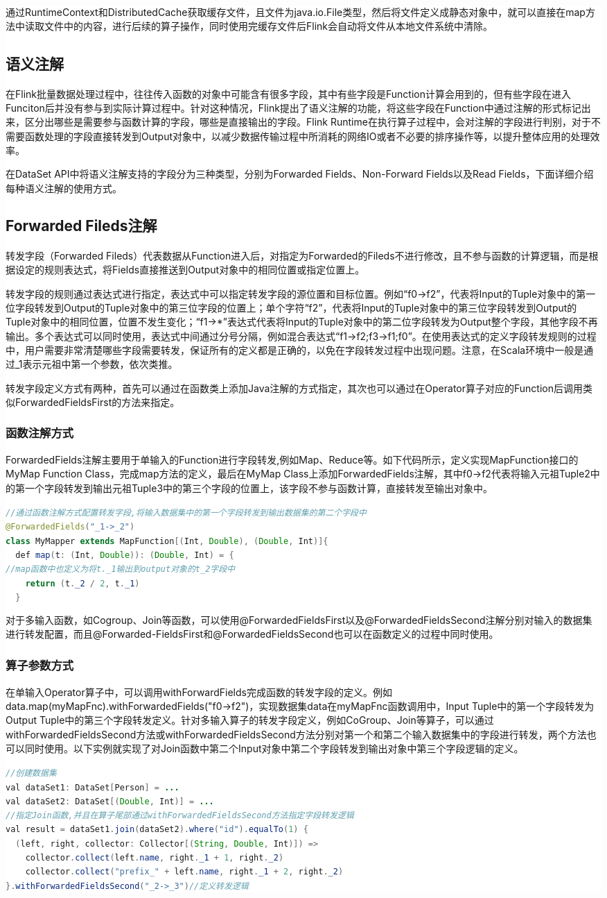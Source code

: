 通过RuntimeContext和DistributedCache获取缓存文件，且文件为java.io.File类型，然后将文件定义成静态对象中，就可以直接在map方法中读取文件中的内容，进行后续的算子操作，同时使用完缓存文件后Flink会自动将文件从本地文件系统中清除。

## 语义注解
在Flink批量数据处理过程中，往往传入函数的对象中可能含有很多字段，其中有些字段是Function计算会用到的，但有些字段在进入Funciton后并没有参与到实际计算过程中。针对这种情况，Flink提出了语义注解的功能，将这些字段在Function中通过注解的形式标记出来，区分出哪些是需要参与函数计算的字段，哪些是直接输出的字段。Flink Runtime在执行算子过程中，会对注解的字段进行判别，对于不需要函数处理的字段直接转发到Output对象中，以减少数据传输过程中所消耗的网络IO或者不必要的排序操作等，以提升整体应用的处理效率。

在DataSet API中将语义注解支持的字段分为三种类型，分别为Forwarded Fields、Non-Forward Fields以及Read Fields，下面详细介绍每种语义注解的使用方式。

## Forwarded Fileds注解
转发字段（Forwarded Fileds）代表数据从Function进入后，对指定为Forwarded的Fileds不进行修改，且不参与函数的计算逻辑，而是根据设定的规则表达式，将Fields直接推送到Output对象中的相同位置或指定位置上。

转发字段的规则通过表达式进行指定，表达式中可以指定转发字段的源位置和目标位置。例如“f0->f2”，代表将Input的Tuple对象中的第一位字段转发到Output的Tuple对象中的第三位字段的位置上；单个字符“f2”，代表将Input的Tuple对象中的第三位字段转发到Output的Tuple对象中的相同位置，位置不发生变化；“f1->*”表达式代表将Input的Tuple对象中的第二位字段转发为Output整个字段，其他字段不再输出。多个表达式可以同时使用，表达式中间通过分号分隔，例如混合表达式“f1->f2;f3->f1;f0”。在使用表达式的定义字段转发规则的过程中，用户需要非常清楚哪些字段需要转发，保证所有的定义都是正确的，以免在字段转发过程中出现问题。注意，在Scala环境中一般是通过_1表示元祖中第一个参数，依次类推。

转发字段定义方式有两种，首先可以通过在函数类上添加Java注解的方式指定，其次也可以通过在Operator算子对应的Function后调用类似ForwardedFieldsFirst的方法来指定。

### 函数注解方式
ForwardedFields注解主要用于单输入的Function进行字段转发,例如Map、Reduce等。如下代码所示，定义实现MapFunction接口的MyMap Function Class，完成map方法的定义，最后在MyMap Class上添加ForwardedFields注解，其中f0->f2代表将输入元祖Tuple2中的第一个字段转发到输出元祖Tuple3中的第三个字段的位置上，该字段不参与函数计算，直接转发至输出对象中。

```java
//通过函数注解方式配置转发字段,将输入数据集中的第一个字段转发到输出数据集的第二个字段中
@ForwardedFields("_1->_2")
class MyMapper extends MapFunction[(Int, Double), (Double, Int)]{
  def map(t: (Int, Double)): (Double, Int) = {
//map函数中也定义为将t._1输出到output对象的t_2字段中
    return (t._2 / 2, t._1)
  }
```
对于多输入函数，如Cogroup、Join等函数，可以使用@ForwardedFieldsFirst以及@ForwardedFieldsSecond注解分别对输入的数据集进行转发配置，而且@Forwarded-FieldsFirst和@ForwardedFieldsSecond也可以在函数定义的过程中同时使用。

### 算子参数方式
在单输入Operator算子中，可以调用withForwardFields完成函数的转发字段的定义。例如data.map(myMapFnc).withForwardedFields("f0->f2")，实现数据集data在myMapFnc函数调用中，Input Tuple中的第一个字段转发为Output Tuple中的第三个字段转发定义。针对多输入算子的转发字段定义，例如CoGroup、Join等算子，可以通过withForwardedFieldsSecond方法或withForwardedFieldsSecond方法分别对第一个和第二个输入数据集中的字段进行转发，两个方法也可以同时使用。以下实例就实现了对Join函数中第二个Input对象中第二个字段转发到输出对象中第三个字段逻辑的定义。
```java
//创建数据集
val dataSet1: DataSet[Person] = ...
val dataSet2: DataSet[(Double, Int)] = ...
//指定Join函数,并且在算子尾部通过withForwardedFieldsSecond方法指定字段转发逻辑
val result = dataSet1.join(dataSet2).where("id").equalTo(1) {
  (left, right, collector: Collector[(String, Double, Int)]) =>
    collector.collect(left.name, right._1 + 1, right._2)
    collector.collect("prefix_" + left.name, right._1 + 2, right._2)
}.withForwardedFieldsSecond("_2->_3")//定义转发逻辑
```

